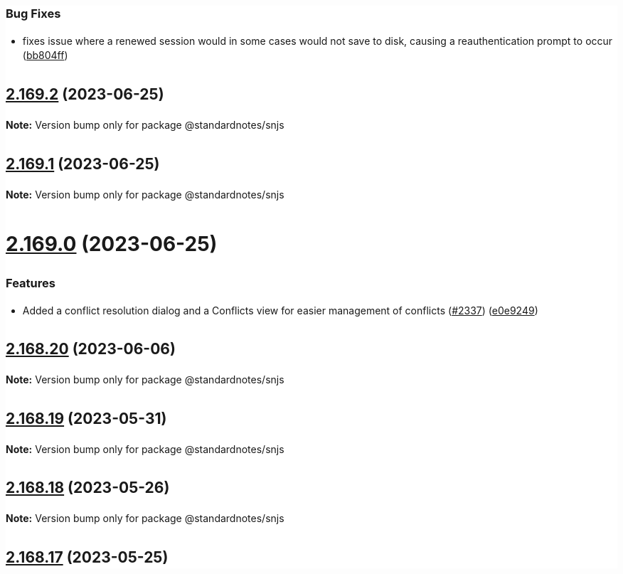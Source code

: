 ### Bug Fixes

* fixes issue where a renewed session would in some cases would not save to disk, causing a reauthentication prompt to occur ([bb804ff](https://github.com/standardnotes/app/commit/bb804fff45328eef3c66ec3a48dc000c21e37020))

## [2.169.2](https://github.com/standardnotes/app/compare/@standardnotes/snjs@2.169.1...@standardnotes/snjs@2.169.2) (2023-06-25)

**Note:** Version bump only for package @standardnotes/snjs

## [2.169.1](https://github.com/standardnotes/app/compare/@standardnotes/snjs@2.169.0...@standardnotes/snjs@2.169.1) (2023-06-25)

**Note:** Version bump only for package @standardnotes/snjs

# [2.169.0](https://github.com/standardnotes/app/compare/@standardnotes/snjs@2.168.20...@standardnotes/snjs@2.169.0) (2023-06-25)

### Features

* Added a conflict resolution dialog and a Conflicts view for easier management of conflicts ([#2337](https://github.com/standardnotes/app/issues/2337)) ([e0e9249](https://github.com/standardnotes/app/commit/e0e92493342b18560e7e55ece22518e738824df0))

## [2.168.20](https://github.com/standardnotes/app/compare/@standardnotes/snjs@2.168.19...@standardnotes/snjs@2.168.20) (2023-06-06)

**Note:** Version bump only for package @standardnotes/snjs

## [2.168.19](https://github.com/standardnotes/app/compare/@standardnotes/snjs@2.168.18...@standardnotes/snjs@2.168.19) (2023-05-31)

**Note:** Version bump only for package @standardnotes/snjs

## [2.168.18](https://github.com/standardnotes/app/compare/@standardnotes/snjs@2.168.17...@standardnotes/snjs@2.168.18) (2023-05-26)

**Note:** Version bump only for package @standardnotes/snjs

## [2.168.17](https://github.com/standardnotes/app/compare/@standardnotes/snjs@2.168.16...@standardnotes/snjs@2.168.17) (2023-05-25)
